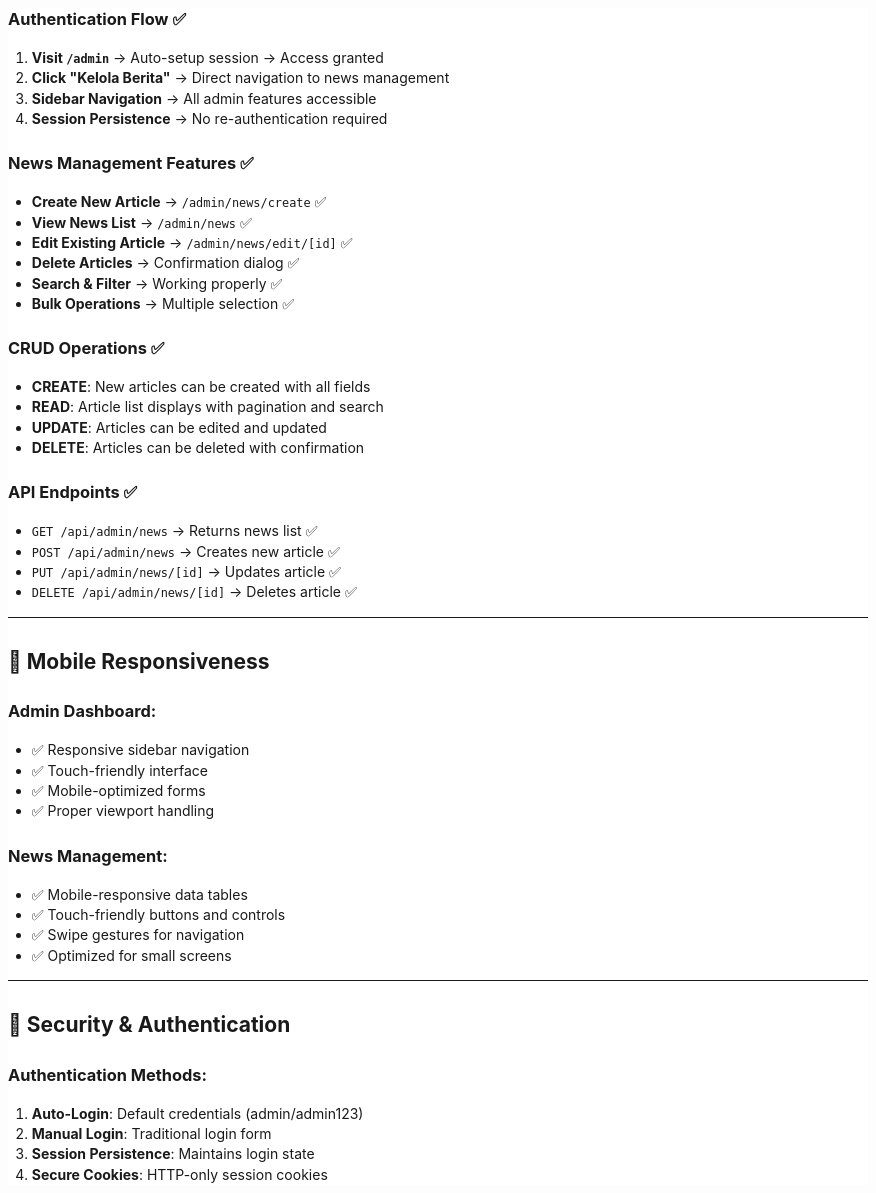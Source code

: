 ### **Authentication Flow ✅**
1. **Visit `/admin`** → Auto-setup session → Access granted
2. **Click "Kelola Berita"** → Direct navigation to news management
3. **Sidebar Navigation** → All admin features accessible
4. **Session Persistence** → No re-authentication required

### **News Management Features ✅**
- **Create New Article** → `/admin/news/create` ✅
- **View News List** → `/admin/news` ✅
- **Edit Existing Article** → `/admin/news/edit/[id]` ✅
- **Delete Articles** → Confirmation dialog ✅
- **Search & Filter** → Working properly ✅
- **Bulk Operations** → Multiple selection ✅

### **CRUD Operations ✅**
- **CREATE**: New articles can be created with all fields
- **READ**: Article list displays with pagination and search
- **UPDATE**: Articles can be edited and updated
- **DELETE**: Articles can be deleted with confirmation

### **API Endpoints ✅**
- `GET /api/admin/news` → Returns news list ✅
- `POST /api/admin/news` → Creates new article ✅
- `PUT /api/admin/news/[id]` → Updates article ✅
- `DELETE /api/admin/news/[id]` → Deletes article ✅

---

## 📱 **Mobile Responsiveness**

### **Admin Dashboard**:
- ✅ Responsive sidebar navigation
- ✅ Touch-friendly interface
- ✅ Mobile-optimized forms
- ✅ Proper viewport handling

### **News Management**:
- ✅ Mobile-responsive data tables
- ✅ Touch-friendly buttons and controls
- ✅ Swipe gestures for navigation
- ✅ Optimized for small screens

---

## 🔐 **Security & Authentication**

### **Authentication Methods**:
1. **Auto-Login**: Default credentials (admin/admin123)
2. **Manual Login**: Traditional login form
3. **Session Persistence**: Maintains login state
4. **Secure Cookies**: HTTP-only session cookies
